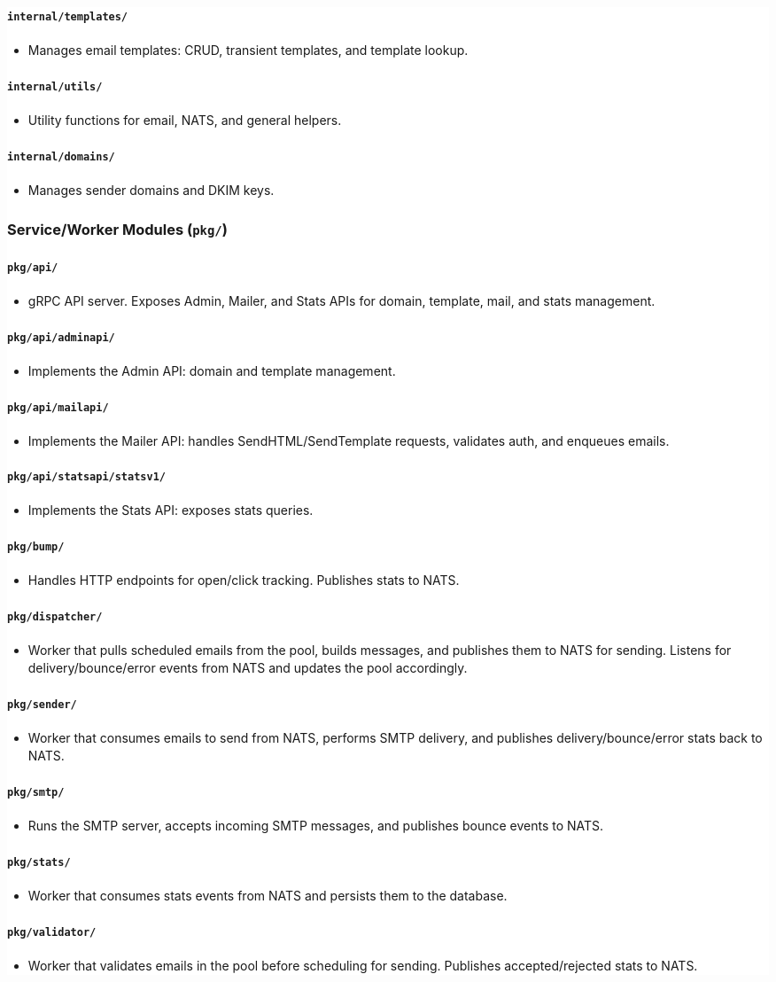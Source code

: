 #### `internal/templates/`

- Manages email templates: CRUD, transient templates, and template lookup.

#### `internal/utils/`

- Utility functions for email, NATS, and general helpers.

#### `internal/domains/`

- Manages sender domains and DKIM keys.

### Service/Worker Modules (`pkg/`)

#### `pkg/api/`

- gRPC API server. Exposes Admin, Mailer, and Stats APIs for domain, template, mail, and stats management.

#### `pkg/api/adminapi/`

- Implements the Admin API: domain and template management.

#### `pkg/api/mailapi/`

- Implements the Mailer API: handles SendHTML/SendTemplate requests, validates auth, and enqueues emails.

#### `pkg/api/statsapi/statsv1/`

- Implements the Stats API: exposes stats queries.

#### `pkg/bump/`

- Handles HTTP endpoints for open/click tracking. Publishes stats to NATS.

#### `pkg/dispatcher/`

- Worker that pulls scheduled emails from the pool, builds messages, and publishes them to NATS for sending. Listens for delivery/bounce/error events from NATS and updates the pool accordingly.

#### `pkg/sender/`

- Worker that consumes emails to send from NATS, performs SMTP delivery, and publishes delivery/bounce/error stats back to NATS.

#### `pkg/smtp/`

- Runs the SMTP server, accepts incoming SMTP messages, and publishes bounce events to NATS.

#### `pkg/stats/`

- Worker that consumes stats events from NATS and persists them to the database.

#### `pkg/validator/`

- Worker that validates emails in the pool before scheduling for sending. Publishes accepted/rejected stats to NATS.
